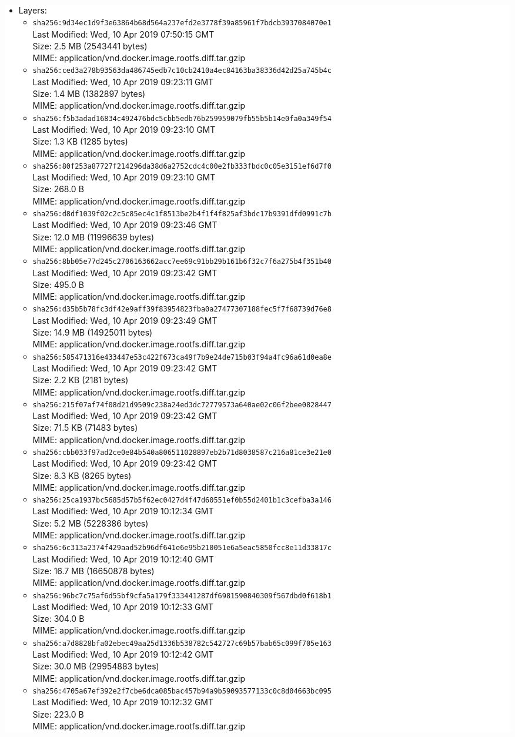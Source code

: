 -	Layers:
	-	`sha256:9d34ec1d9f3e63864b68d564a237efd2e3778f39a85961f7bdcb3937084070e1`  
		Last Modified: Wed, 10 Apr 2019 07:50:15 GMT  
		Size: 2.5 MB (2543441 bytes)  
		MIME: application/vnd.docker.image.rootfs.diff.tar.gzip
	-	`sha256:ced3a278b93563da486745edb7c10cb2410a4ec84163ba38336d42d25a745b4c`  
		Last Modified: Wed, 10 Apr 2019 09:23:11 GMT  
		Size: 1.4 MB (1382897 bytes)  
		MIME: application/vnd.docker.image.rootfs.diff.tar.gzip
	-	`sha256:f5b3adad16834c492476bdc5cbb5edb76b259959079fb55b5b14e0fa0a349f54`  
		Last Modified: Wed, 10 Apr 2019 09:23:10 GMT  
		Size: 1.3 KB (1285 bytes)  
		MIME: application/vnd.docker.image.rootfs.diff.tar.gzip
	-	`sha256:80f253a87727f214296da38d6a2752cdc4c00e2fb333fbdc0c05e3151ef6d7f0`  
		Last Modified: Wed, 10 Apr 2019 09:23:10 GMT  
		Size: 268.0 B  
		MIME: application/vnd.docker.image.rootfs.diff.tar.gzip
	-	`sha256:d8df1039f02c2c5c85ec4c1f8513be2b4f1f4f825af3bdc17b9391dfd0991c7b`  
		Last Modified: Wed, 10 Apr 2019 09:23:46 GMT  
		Size: 12.0 MB (11996639 bytes)  
		MIME: application/vnd.docker.image.rootfs.diff.tar.gzip
	-	`sha256:8bb05e77d245c2706163662acc7ee69c91bb29b161b6f32c7f6a275b4f351b40`  
		Last Modified: Wed, 10 Apr 2019 09:23:42 GMT  
		Size: 495.0 B  
		MIME: application/vnd.docker.image.rootfs.diff.tar.gzip
	-	`sha256:d35b5b78fc3df42e9aff39f83954823fba0a27477307188fec5f7f68739d76e8`  
		Last Modified: Wed, 10 Apr 2019 09:23:49 GMT  
		Size: 14.9 MB (14925011 bytes)  
		MIME: application/vnd.docker.image.rootfs.diff.tar.gzip
	-	`sha256:585471316e433447e53c422f673ca49f7b9e24de715b03f94a4fc96a61d0ea8e`  
		Last Modified: Wed, 10 Apr 2019 09:23:42 GMT  
		Size: 2.2 KB (2181 bytes)  
		MIME: application/vnd.docker.image.rootfs.diff.tar.gzip
	-	`sha256:215f07af74f08d21d9509c238a24ed3dc72779573a640ae02c06f2bee0828447`  
		Last Modified: Wed, 10 Apr 2019 09:23:42 GMT  
		Size: 71.5 KB (71483 bytes)  
		MIME: application/vnd.docker.image.rootfs.diff.tar.gzip
	-	`sha256:cbb033f97ad2ce0e84b540a806511028897eb2b71d8038587c216a81ce3e21e0`  
		Last Modified: Wed, 10 Apr 2019 09:23:42 GMT  
		Size: 8.3 KB (8265 bytes)  
		MIME: application/vnd.docker.image.rootfs.diff.tar.gzip
	-	`sha256:25ca1937bc5685d57b5f62ec0427d4f47d60551ef0b55d2401b1c3cefba3a146`  
		Last Modified: Wed, 10 Apr 2019 10:12:34 GMT  
		Size: 5.2 MB (5228386 bytes)  
		MIME: application/vnd.docker.image.rootfs.diff.tar.gzip
	-	`sha256:6c313a2374f429aad52b96df641e6e95b210051e6a5eac5850fcc8e11d33817c`  
		Last Modified: Wed, 10 Apr 2019 10:12:40 GMT  
		Size: 16.7 MB (16650878 bytes)  
		MIME: application/vnd.docker.image.rootfs.diff.tar.gzip
	-	`sha256:96bc7c75af6d55bf9cfa5a179f333441287df6981590840309f567dbd0f618b1`  
		Last Modified: Wed, 10 Apr 2019 10:12:33 GMT  
		Size: 304.0 B  
		MIME: application/vnd.docker.image.rootfs.diff.tar.gzip
	-	`sha256:a7d8828bfa02ebec49aa25d1336b538782c542727c69b57bab65c099f705e163`  
		Last Modified: Wed, 10 Apr 2019 10:12:42 GMT  
		Size: 30.0 MB (29954883 bytes)  
		MIME: application/vnd.docker.image.rootfs.diff.tar.gzip
	-	`sha256:4705a67ef392e2f7cbe6dca085bac457b94a9b59093577133c0c8d04663bc095`  
		Last Modified: Wed, 10 Apr 2019 10:12:32 GMT  
		Size: 223.0 B  
		MIME: application/vnd.docker.image.rootfs.diff.tar.gzip
